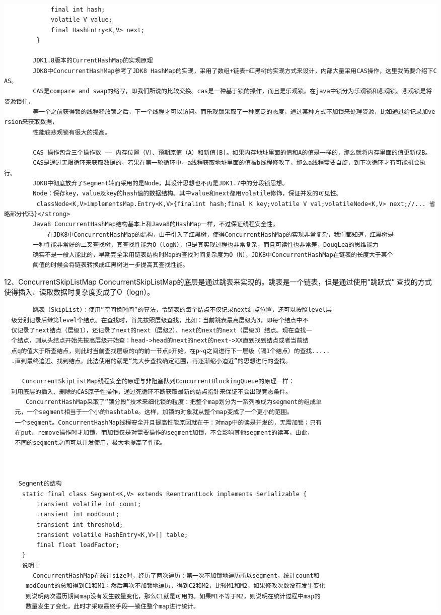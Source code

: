                  final int hash;  
                 volatile V value;  
                 final HashEntry<K,V> next;  
             } 

            JDK1.8版本的CurrentHashMap的实现原理
            JDK8中ConcurrentHashMap参考了JDK8 HashMap的实现，采用了数组+链表+红黑树的实现方式来设计，内部大量采用CAS操作，这里我简要介绍下CAS。            
            CAS是compare and swap的缩写，即我们所说的比较交换。cas是一种基于锁的操作，而且是乐观锁。在java中锁分为乐观锁和悲观锁。悲观锁是将资源锁住，
            等一个之前获得锁的线程释放锁之后，下一个线程才可以访问。而乐观锁采取了一种宽泛的态度，通过某种方式不加锁来处理资源，比如通过给记录加version来获取数据，
            性能较悲观锁有很大的提高。
            
            CAS 操作包含三个操作数 —— 内存位置（V）、预期原值（A）和新值(B)。如果内存地址里面的值和A的值是一样的，那么就将内存里面的值更新成B。
            CAS是通过无限循环来获取数据的，若果在第一轮循环中，a线程获取地址里面的值被b线程修改了，那么a线程需要自旋，到下次循环才有可能机会执行。    
            JDK8中彻底放弃了Segment转而采用的是Node，其设计思想也不再是JDK1.7中的分段锁思想。                      
            Node：保存key，value及key的hash值的数据结构。其中value和next都用volatile修饰，保证并发的可见性。
             classNode<K,V>implementsMap.Entry<K,V>{finalint hash;final K key;volatile V val;volatileNode<K,V> next;//... 省略部分代码}</strong> 
            Java8 ConcurrentHashMap结构基本上和Java8的HashMap一样，不过保证线程安全性。
                在JDK8中ConcurrentHashMap的结构，由于引入了红黑树，使得ConcurrentHashMap的实现非常复杂，我们都知道，红黑树是
            一种性能非常好的二叉查找树，其查找性能为O（logN），但是其实现过程也非常复杂，而且可读性也非常差，DougLea的思维能力
            确实不是一般人能比的，早期完全采用链表结构时Map的查找时间复杂度为O（N），JDK8中ConcurrentHashMap在链表的长度大于某个
            阈值的时候会将链表转换成红黑树进一步提高其查找性能。
    

12、ConcurrentSkipListMap
      ConcurrentSkipListMap的底层是通过跳表来实现的。跳表是一个链表，但是通过使用“跳跃式”
      查找的方式使得插入、读取数据时复杂度变成了O（logn）。
      
            跳表（SkipList）：使用“空间换时间”的算法，令链表的每个结点不仅记录next结点位置，还可以按照level层
      级分别记录后继第level个结点。在查找时，首先按照层级查找，比如：当前跳表最高层级为3，即每个结点中不
      仅记录了next结点（层级1），还记录了next的next（层级2）、next的next的next（层级3）结点。现在查找一
      个结点，则从头结点开始先按高层级开始查：head->head的next的next的next->XX直到找到结点或者当前结
      点q的值大于所查结点，则此时当前查找层级的q的前一节点p开始，在p~q之间进行下一层级（隔1个结点）的查找.....
      .直到最终迫近、找到结点。此法使用的就是“先大步查找确定范围，再逐渐缩小迫近”的思想进行的查找。
      
         ConcurrentSkipListMap线程安全的原理与非阻塞队列ConcurrentBlockingQueue的原理一样：
      利用底层的插入、删除的CAS原子性操作，通过死循环不断获取最新的结点指针来保证不会出现竞态条件。
          ConcurrentHashMap采取了“锁分段”技术来细化锁的粒度：把整个map划分为一系列被成为segment的组成单
       元，一个segment相当于一个小的hashtable。这样，加锁的对象就从整个map变成了一个更小的范围。
       一个segment。ConcurrentHashMap线程安全并且提高性能原因就在于：对map中的读是并发的，无需加锁；只有
       在put、remove操作时才加锁，而加锁仅是对需要操作的segment加锁，不会影响其他segment的读写，由此，
       不同的segment之间可以并发使用，极大地提高了性能。
       
       
       
        Segment的结构
         static final class Segment<K,V> extends ReentrantLock implements Serializable {
             transient volatile int count;
             transient int modCount;
             transient int threshold;
             transient volatile HashEntry<K,V>[] table;
             final float loadFactor;
         }
         说明：
            ConcurrentHashMap在统计size时，经历了两次遍历：第一次不加锁地遍历所以segment，统计count和
          modCount的总和得到C1和M1；然后再次不加锁地遍历，得到C2和M2，比较M1和M2，如果修改次数没有发生变化
          则说明两次遍历期间map没有发生数量变化，那么C1就是可用的。如果M1不等于M2，则说明在统计过程中map的
          数量发生了变化，此时才采取最终手段——锁住整个map进行统计。
         